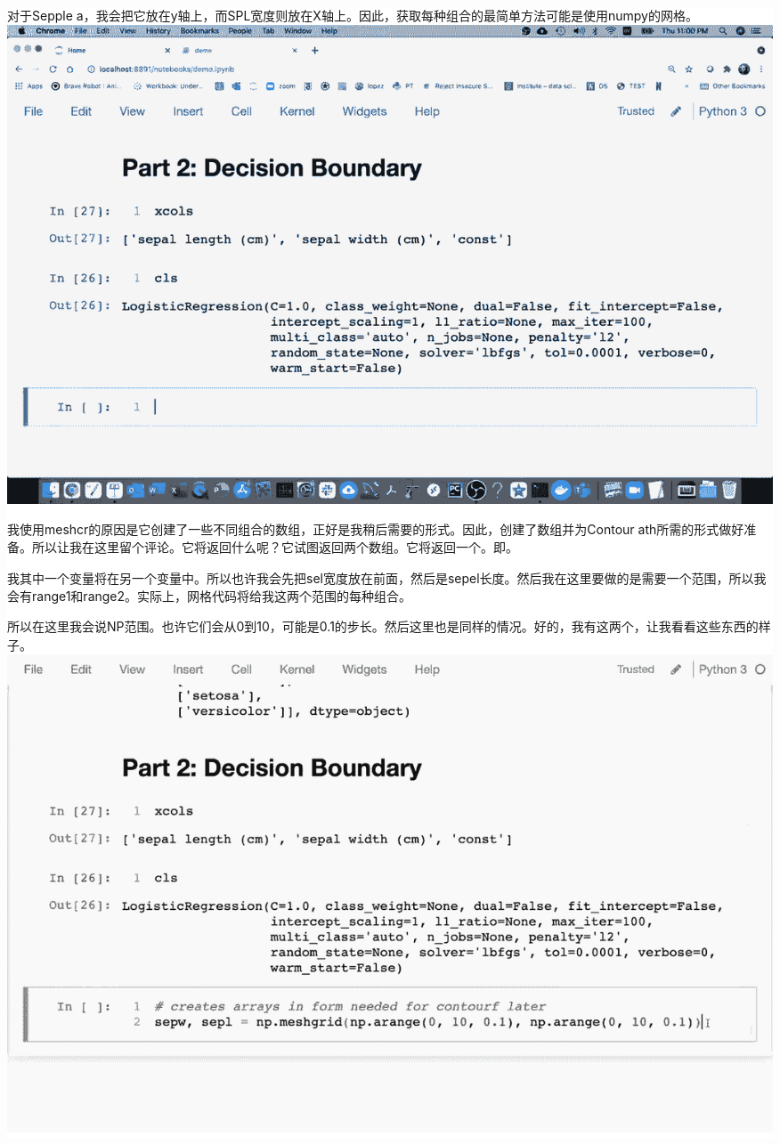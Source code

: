 对于Sepple a，我会把它放在y轴上，而SPL宽度则放在X轴上。因此，获取每种组合的最简单方法可能是使用numpy的网格。![](img/d17dc8f7720589c00136fbad4aed332e_2.png)

我使用meshcr的原因是它创建了一些不同组合的数组，正好是我稍后需要的形式。因此，创建了数组并为Contour ath所需的形式做好准备。所以让我在这里留个评论。它将返回什么呢？它试图返回两个数组。它将返回一个。即。

我其中一个变量将在另一个变量中。所以也许我会先把sel宽度放在前面，然后是sepel长度。然后我在这里要做的是需要一个范围，所以我会有range1和range2。实际上，网格代码将给我这两个范围的每种组合。

所以在这里我会说NP范围。也许它们会从0到10，可能是0.1的步长。然后这里也是同样的情况。好的，我有这两个，让我看看这些东西的样子。![](img/d17dc8f7720589c00136fbad4aed332e_4.png)
